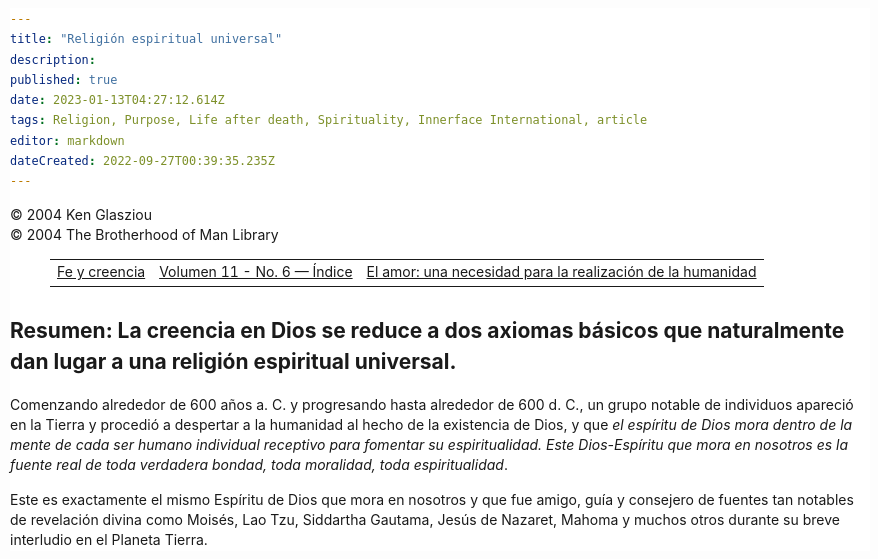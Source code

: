 ```yaml
---
title: "Religión espiritual universal"
description: 
published: true
date: 2023-01-13T04:27:12.614Z
tags: Religion, Purpose, Life after death, Spirituality, Innerface International, article
editor: markdown
dateCreated: 2022-09-27T00:39:35.235Z
---
```


<p class="v-card v-sheet theme--light grey lighten-3 px-2">© 2004 Ken Glasziou<br>© 2004 The Brotherhood of Man Library</p>
<figure class="table chapter-navigator">
  <table>
    <tbody>
      <tr>
        <td>
        <a href="/es/article/Ken_Glasziou/Faith_and_Belief">
          <span class="mdi mdi-arrow-left-drop-circle"></span><span class="pl-2">Fe y creencia</span>
        </a>
        </td>
        <td>
        <a href="/es/index/articles_innerface#volumen-11-no-6">
          <span class="mdi mdi-book-open-variant"></span><span class="pl-2">Volumen 11 - No. 6 — Índice</span>
        </a>
        </td>
        <td>
        <a href="/es/article/Ken_Glasziou/Love_a_Necessity_for_the_Fulfilment_of_Mankind">
          <span class="pr-2">El amor: una necesidad para la realización de la humanidad</span><span class="mdi mdi-arrow-right-drop-circle"></span>
        </a>
        </td>
      </tr>
    </tbody>
  </table>
</figure>


## Resumen: La creencia en Dios se reduce a dos axiomas básicos que naturalmente dan lugar a una religión espiritual universal.

Comenzando alrededor de 600 años a. C. y progresando hasta alrededor de 600 d. C., un grupo notable de individuos apareció en la Tierra y procedió a despertar a la humanidad al hecho de la existencia de Dios, y que _el espíritu de Dios mora dentro de la mente de cada ser humano individual receptivo para fomentar su espiritualidad. Este Dios-Espíritu que mora en nosotros es la fuente real de toda verdadera bondad, toda moralidad, toda espiritualidad_.

Este es exactamente el mismo Espíritu de Dios que mora en nosotros y que fue amigo, guía y consejero de fuentes tan notables de revelación divina como Moisés, Lao Tzu, Siddartha Gautama, Jesús de Nazaret, Mahoma y muchos otros durante su breve interludio en el Planeta Tierra.
